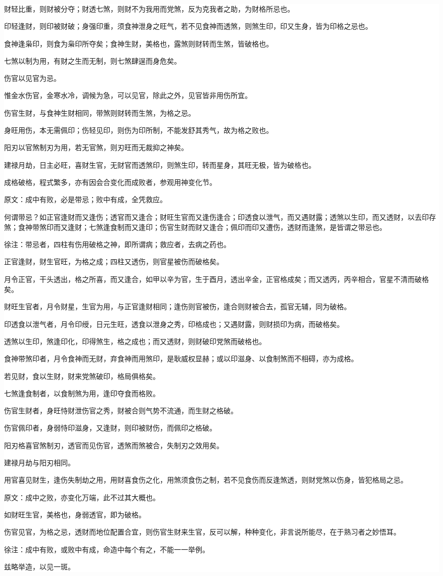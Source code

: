 财轻比重，则财被分夺；财透七煞，则财不为我用而党煞，反为克我者之助，为财格所忌也。

印轻逢财，则印被财破；身强印重，须食神泄身之旺气，若不见食神而透煞，则煞生印，印又生身，皆为印格之忌也。

食神逢枭印，则食为枭印所夺矣；食神生财，美格也，露煞则财转而生煞，皆破格也。

七煞以制为用，有财之生而无制，则七煞肆逞而身危矣。

伤官以见官为忌。

惟金水伤官，金寒水冷，调候为急，可以见官，除此之外，见官皆非用伤所宜。

伤官生财，与食神生财相同，带煞则财转而生煞，为格之忌。

身旺用伤，本无需佩印；伤轻见印，则伤为印所制，不能发舒其秀气，故为格之败也。

阳刃以官煞制刃为用，若无官煞，则刃旺而无裁抑之神矣。

建禄月劫，日主必旺，喜财生官，无财官而透煞印，则煞生印，转而星身，其旺无极，皆为破格也。

成格破格，程式繁多，亦有因会合变化而成败者，参观用神变化节。

原文：成中有败，必是带忌；败中有成，全凭救应。

何谓带忌？如正官逢财而又逢伤；透官而又逢合；财旺生官而又逢伤逢合；印透食以泄气，而又遇财露；透煞以生印，而又透财，以去印存煞；食神带煞印而又逢财；七煞逢食制而又逢印；伤官生财而财又逢合；佩印而印又遭伤，透财而逢煞，是皆谓之带忌也。

徐注：带忌者，四柱有伤用破格之神，即所谓病；救应者，去病之药也。

正官逢财，财生官旺，为格之成；四柱又透伤，则官星被伤而破格矣。

月令正官，干头透出，格之所喜，而又逢合，如甲以辛为官，生于酉月，透出辛金，正官格成矣；而又透丙，丙辛相合，官星不清而破格矣。

财旺生官者，月令财星，生官为用，与正官逢财相同；逢伤则官被伤，逢合则财被合去，孤官无辅，同为破格。

印透食以泄气者，月令印绶，日元生旺，透食以泄身之秀，印格成也；又遇财露，则财损印为病，而破格矣。

透煞以生印，煞逢印化，印得煞生，格之成也；而又透财，则财破印党煞而破格也。

食神带煞印者，月令食神而无财，弃食神而用煞印，是耿威权显赫；或以印滋身、以食制煞而不相碍，亦为成格。

若见财，食以生财，财来党煞破印，格局俱格矣。

七煞逢食制者，以食制煞为用，逢印夺食而格败。

伤官生财者，身旺恃财泄伤官之秀，财被合则气势不流通，而生财之格破。

伤官佩印者，身弱恃印滋身，又逢财，则印被财伤，而佩印之格破。

阳刃格喜官煞制刃，透官而见伤官，透煞而煞被合，失制刃之效用矣。

建禄月劫与阳刃相同。

用官喜见财生，逢伤失制劫之用，用财喜食伤之化，用煞须食伤之制，若不见食伤而反逢煞透，则财党煞以伤身，皆犯格局之忌。

原文：成中之败，亦变化万端，此不过其大概也。

如财旺生官，美格也，身弱透官，即为破格。

伤官见官，为格之忌，透财而地位配置合宜，则伤官生财来生官，反可以解，种种变化，非言说所能尽，在于熟习者之妙悟耳。

徐注：成中有败，或败中有成，命造中每个有之，不能一一举例。

兹略举造，以见一斑。
